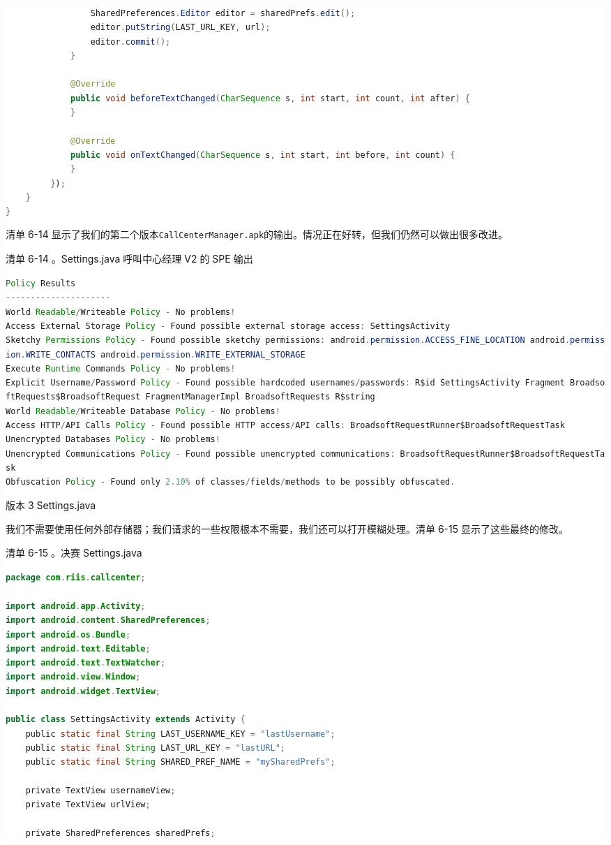 ```java
                 SharedPreferences.Editor editor = sharedPrefs.edit();
                 editor.putString(LAST_URL_KEY, url);
                 editor.commit();
             }

             @Override
             public void beforeTextChanged(CharSequence s, int start, int count, int after) {
             }

             @Override
             public void onTextChanged(CharSequence s, int start, int before, int count) {
             }
         });
    }
}
```

清单 6-14 显示了我们的第二个版本`CallCenterManager.apk`的输出。情况正在好转，但我们仍然可以做出很多改进。

清单 6-14 。Settings.java 呼叫中心经理 V2 的 SPE 输出

```java
Policy Results
---------------------
World Readable/Writeable Policy - No problems!
Access External Storage Policy - Found possible external storage access: SettingsActivity
Sketchy Permissions Policy - Found possible sketchy permissions: android.permission.ACCESS_FINE_LOCATION android.permission.WRITE_CONTACTS android.permission.WRITE_EXTERNAL_STORAGE
Execute Runtime Commands Policy - No problems!
Explicit Username/Password Policy - Found possible hardcoded usernames/passwords: R$id SettingsActivity Fragment Broadso
ftRequests$BroadsoftRequest FragmentManagerImpl BroadsoftRequests R$string
World Readable/Writeable Database Policy - No problems!
Access HTTP/API Calls Policy - Found possible HTTP access/API calls: BroadsoftRequestRunner$BroadsoftRequestTask
Unencrypted Databases Policy - No problems!
Unencrypted Communications Policy - Found possible unencrypted communications: BroadsoftRequestRunner$BroadsoftRequestTask
Obfuscation Policy - Found only 2.10% of classes/fields/methods to be possibly obfuscated.
```

版本 3 Settings.java

我们不需要使用任何外部存储器；我们请求的一些权限根本不需要，我们还可以打开模糊处理。清单 6-15 显示了这些最终的修改。

清单 6-15 。决赛 Settings.java

```java
package com.riis.callcenter;

import android.app.Activity;
import android.content.SharedPreferences;
import android.os.Bundle;
import android.text.Editable;
import android.text.TextWatcher;
import android.view.Window;
import android.widget.TextView;

public class SettingsActivity extends Activity {
    public static final String LAST_USERNAME_KEY = "lastUsername";
    public static final String LAST_URL_KEY = "lastURL";
    public static final String SHARED_PREF_NAME = "mySharedPrefs";

    private TextView usernameView;
    private TextView urlView;

    private SharedPreferences sharedPrefs;
```